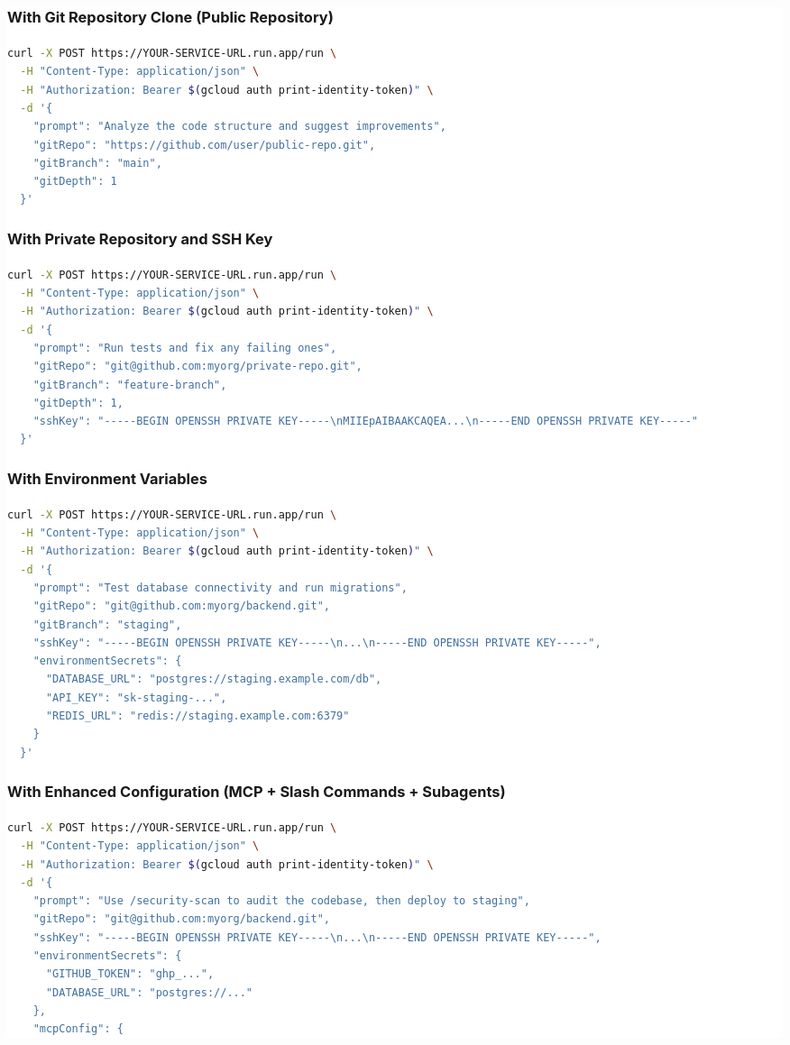 ### With Git Repository Clone (Public Repository)

```bash
curl -X POST https://YOUR-SERVICE-URL.run.app/run \
  -H "Content-Type: application/json" \
  -H "Authorization: Bearer $(gcloud auth print-identity-token)" \
  -d '{
    "prompt": "Analyze the code structure and suggest improvements",
    "gitRepo": "https://github.com/user/public-repo.git",
    "gitBranch": "main",
    "gitDepth": 1
  }'
```

### With Private Repository and SSH Key

```bash
curl -X POST https://YOUR-SERVICE-URL.run.app/run \
  -H "Content-Type: application/json" \
  -H "Authorization: Bearer $(gcloud auth print-identity-token)" \
  -d '{
    "prompt": "Run tests and fix any failing ones",
    "gitRepo": "git@github.com:myorg/private-repo.git",
    "gitBranch": "feature-branch",
    "gitDepth": 1,
    "sshKey": "-----BEGIN OPENSSH PRIVATE KEY-----\nMIIEpAIBAAKCAQEA...\n-----END OPENSSH PRIVATE KEY-----"
  }'
```

### With Environment Variables

```bash
curl -X POST https://YOUR-SERVICE-URL.run.app/run \
  -H "Content-Type: application/json" \
  -H "Authorization: Bearer $(gcloud auth print-identity-token)" \
  -d '{
    "prompt": "Test database connectivity and run migrations",
    "gitRepo": "git@github.com:myorg/backend.git",
    "gitBranch": "staging",
    "sshKey": "-----BEGIN OPENSSH PRIVATE KEY-----\n...\n-----END OPENSSH PRIVATE KEY-----",
    "environmentSecrets": {
      "DATABASE_URL": "postgres://staging.example.com/db",
      "API_KEY": "sk-staging-...",
      "REDIS_URL": "redis://staging.example.com:6379"
    }
  }'
```

### With Enhanced Configuration (MCP + Slash Commands + Subagents)

```bash
curl -X POST https://YOUR-SERVICE-URL.run.app/run \
  -H "Content-Type: application/json" \
  -H "Authorization: Bearer $(gcloud auth print-identity-token)" \
  -d '{
    "prompt": "Use /security-scan to audit the codebase, then deploy to staging",
    "gitRepo": "git@github.com:myorg/backend.git",
    "sshKey": "-----BEGIN OPENSSH PRIVATE KEY-----\n...\n-----END OPENSSH PRIVATE KEY-----",
    "environmentSecrets": {
      "GITHUB_TOKEN": "ghp_...",
      "DATABASE_URL": "postgres://..."
    },
    "mcpConfig": {
```